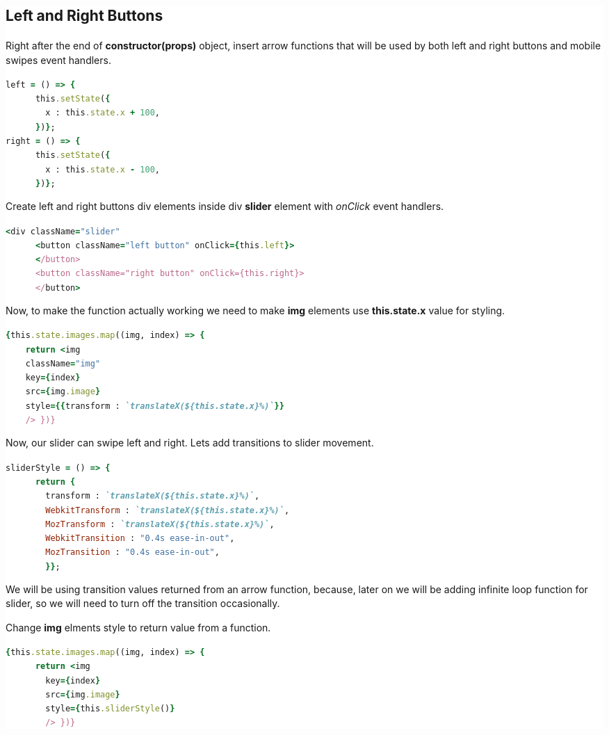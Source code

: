 ## Left and Right Buttons
Right after the end of __constructor(props)__ object, insert arrow functions that will be used by both left and right buttons and mobile swipes event handlers.
```ruby
left = () => {
      this.setState({
        x : this.state.x + 100,
      })};
right = () => {
      this.setState({
        x : this.state.x - 100,
      })};
```

Create left and right buttons div elements inside div __slider__ element with _onClick_ event handlers.
```ruby
<div className="slider"
      <button className="left button" onClick={this.left}>
      </button>
      <button className="right button" onClick={this.right}>
      </button>
```

Now, to make the function actually working we need to make __img__ elements use __this.state.x__ value for styling.
```ruby
{this.state.images.map((img, index) => {
    return <img
    className="img"
    key={index}
    src={img.image}
    style={{transform : `translateX(${this.state.x}%)`}}
    /> })}
```

Now, our slider can swipe left and right. Lets add transitions to slider movement.
```ruby
sliderStyle = () => {
      return {
        transform : `translateX(${this.state.x}%)`,
        WebkitTransform : `translateX(${this.state.x}%)`,
        MozTransform : `translateX(${this.state.x}%)`,
        WebkitTransition : "0.4s ease-in-out",
        MozTransition : "0.4s ease-in-out",
        }};
```
We will be using transition values returned from an arrow function, because, later on we will be adding infinite loop function for slider, so we will need to turn off the transition occasionally.

Change __img__ elments style to return value from a function.
```ruby
{this.state.images.map((img, index) => {
      return <img
        key={index}
        src={img.image}
        style={this.sliderStyle()}
        /> })}
```
